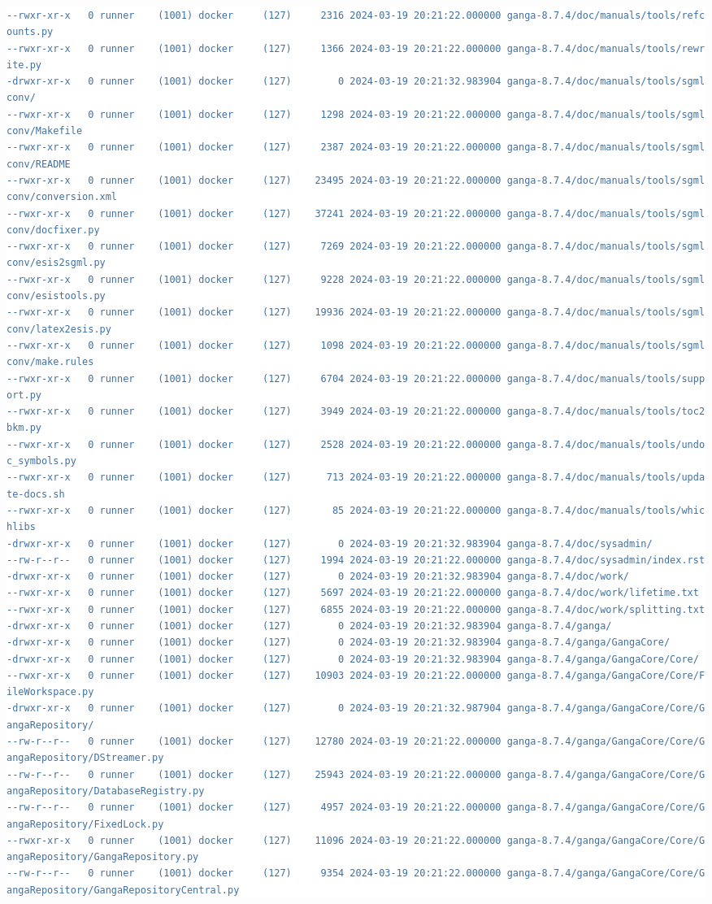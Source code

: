 ```diff
--rwxr-xr-x   0 runner    (1001) docker     (127)     2316 2024-03-19 20:21:22.000000 ganga-8.7.4/doc/manuals/tools/refcounts.py
--rwxr-xr-x   0 runner    (1001) docker     (127)     1366 2024-03-19 20:21:22.000000 ganga-8.7.4/doc/manuals/tools/rewrite.py
-drwxr-xr-x   0 runner    (1001) docker     (127)        0 2024-03-19 20:21:32.983904 ganga-8.7.4/doc/manuals/tools/sgmlconv/
--rwxr-xr-x   0 runner    (1001) docker     (127)     1298 2024-03-19 20:21:22.000000 ganga-8.7.4/doc/manuals/tools/sgmlconv/Makefile
--rwxr-xr-x   0 runner    (1001) docker     (127)     2387 2024-03-19 20:21:22.000000 ganga-8.7.4/doc/manuals/tools/sgmlconv/README
--rwxr-xr-x   0 runner    (1001) docker     (127)    23495 2024-03-19 20:21:22.000000 ganga-8.7.4/doc/manuals/tools/sgmlconv/conversion.xml
--rwxr-xr-x   0 runner    (1001) docker     (127)    37241 2024-03-19 20:21:22.000000 ganga-8.7.4/doc/manuals/tools/sgmlconv/docfixer.py
--rwxr-xr-x   0 runner    (1001) docker     (127)     7269 2024-03-19 20:21:22.000000 ganga-8.7.4/doc/manuals/tools/sgmlconv/esis2sgml.py
--rwxr-xr-x   0 runner    (1001) docker     (127)     9228 2024-03-19 20:21:22.000000 ganga-8.7.4/doc/manuals/tools/sgmlconv/esistools.py
--rwxr-xr-x   0 runner    (1001) docker     (127)    19936 2024-03-19 20:21:22.000000 ganga-8.7.4/doc/manuals/tools/sgmlconv/latex2esis.py
--rwxr-xr-x   0 runner    (1001) docker     (127)     1098 2024-03-19 20:21:22.000000 ganga-8.7.4/doc/manuals/tools/sgmlconv/make.rules
--rwxr-xr-x   0 runner    (1001) docker     (127)     6704 2024-03-19 20:21:22.000000 ganga-8.7.4/doc/manuals/tools/support.py
--rwxr-xr-x   0 runner    (1001) docker     (127)     3949 2024-03-19 20:21:22.000000 ganga-8.7.4/doc/manuals/tools/toc2bkm.py
--rwxr-xr-x   0 runner    (1001) docker     (127)     2528 2024-03-19 20:21:22.000000 ganga-8.7.4/doc/manuals/tools/undoc_symbols.py
--rwxr-xr-x   0 runner    (1001) docker     (127)      713 2024-03-19 20:21:22.000000 ganga-8.7.4/doc/manuals/tools/update-docs.sh
--rwxr-xr-x   0 runner    (1001) docker     (127)       85 2024-03-19 20:21:22.000000 ganga-8.7.4/doc/manuals/tools/whichlibs
-drwxr-xr-x   0 runner    (1001) docker     (127)        0 2024-03-19 20:21:32.983904 ganga-8.7.4/doc/sysadmin/
--rw-r--r--   0 runner    (1001) docker     (127)     1994 2024-03-19 20:21:22.000000 ganga-8.7.4/doc/sysadmin/index.rst
-drwxr-xr-x   0 runner    (1001) docker     (127)        0 2024-03-19 20:21:32.983904 ganga-8.7.4/doc/work/
--rwxr-xr-x   0 runner    (1001) docker     (127)     5697 2024-03-19 20:21:22.000000 ganga-8.7.4/doc/work/lifetime.txt
--rwxr-xr-x   0 runner    (1001) docker     (127)     6855 2024-03-19 20:21:22.000000 ganga-8.7.4/doc/work/splitting.txt
-drwxr-xr-x   0 runner    (1001) docker     (127)        0 2024-03-19 20:21:32.983904 ganga-8.7.4/ganga/
-drwxr-xr-x   0 runner    (1001) docker     (127)        0 2024-03-19 20:21:32.983904 ganga-8.7.4/ganga/GangaCore/
-drwxr-xr-x   0 runner    (1001) docker     (127)        0 2024-03-19 20:21:32.983904 ganga-8.7.4/ganga/GangaCore/Core/
--rwxr-xr-x   0 runner    (1001) docker     (127)    10903 2024-03-19 20:21:22.000000 ganga-8.7.4/ganga/GangaCore/Core/FileWorkspace.py
-drwxr-xr-x   0 runner    (1001) docker     (127)        0 2024-03-19 20:21:32.987904 ganga-8.7.4/ganga/GangaCore/Core/GangaRepository/
--rw-r--r--   0 runner    (1001) docker     (127)    12780 2024-03-19 20:21:22.000000 ganga-8.7.4/ganga/GangaCore/Core/GangaRepository/DStreamer.py
--rw-r--r--   0 runner    (1001) docker     (127)    25943 2024-03-19 20:21:22.000000 ganga-8.7.4/ganga/GangaCore/Core/GangaRepository/DatabaseRegistry.py
--rw-r--r--   0 runner    (1001) docker     (127)     4957 2024-03-19 20:21:22.000000 ganga-8.7.4/ganga/GangaCore/Core/GangaRepository/FixedLock.py
--rwxr-xr-x   0 runner    (1001) docker     (127)    11096 2024-03-19 20:21:22.000000 ganga-8.7.4/ganga/GangaCore/Core/GangaRepository/GangaRepository.py
--rw-r--r--   0 runner    (1001) docker     (127)     9354 2024-03-19 20:21:22.000000 ganga-8.7.4/ganga/GangaCore/Core/GangaRepository/GangaRepositoryCentral.py
```